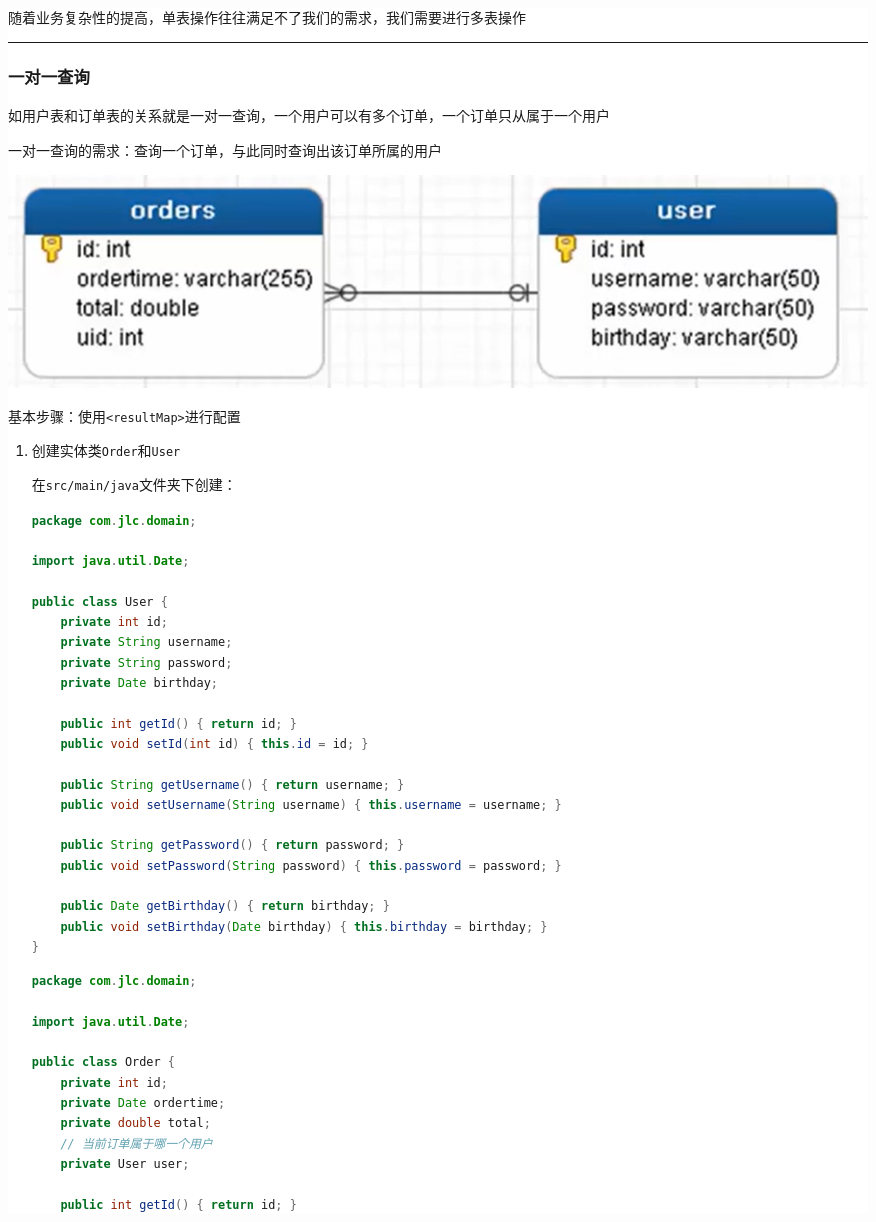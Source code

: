 随着业务复杂性的提高，单表操作往往满足不了我们的需求，我们需要进行多表操作

***

### 一对一查询

如用户表和订单表的关系就是一对一查询，一个用户可以有多个订单，一个订单只从属于一个用户

一对一查询的需求：查询一个订单，与此同时查询出该订单所属的用户

![image-20250602212711298](../images/image-20250602212711298.png)

基本步骤：使用`<resultMap>`进行配置

1. 创建实体类`Order`和`User`

   在`src/main/java`文件夹下创建：

   ```java
   package com.jlc.domain;
   
   import java.util.Date;
   
   public class User {
       private int id;
       private String username;
       private String password;
       private Date birthday;
       
       public int getId() { return id; }
       public void setId(int id) { this.id = id; }
       
       public String getUsername() { return username; }
       public void setUsername(String username) { this.username = username; }
       
       public String getPassword() { return password; }
       public void setPassword(String password) { this.password = password; }
       
       public Date getBirthday() { return birthday; }
       public void setBirthday(Date birthday) { this.birthday = birthday; }
   }
   ```

   ```java
   package com.jlc.domain;
   
   import java.util.Date;
   
   public class Order {
       private int id;
       private Date ordertime;
       private double total;
       // 当前订单属于哪一个用户
       private User user;
       
       public int getId() { return id; }
   ```